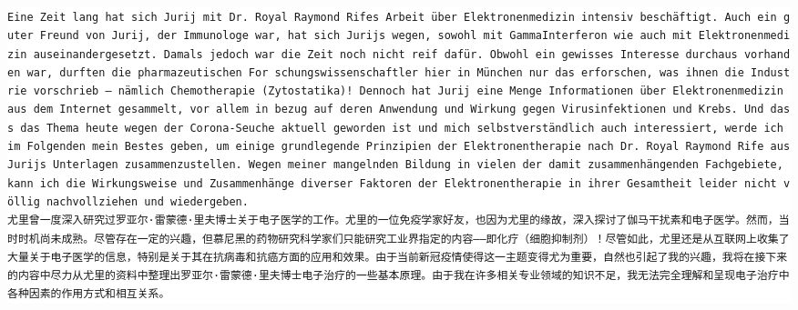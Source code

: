 ``` Übersetzung aus dem Internet aus dem Russischen Johann Flaum Billy, Ein kosmischer Körper aus unserem Sternensystem gelangte durch ein Portal in einer Entfernung von etwa 500 Lichtjahren in eine andere Dimension und kann auf den Planeten Terra gelangen.
Eine Zeit lang hat sich Jurij mit Dr. Royal Raymond Rifes Arbeit über Elektronenmedizin intensiv beschäftigt. Auch ein guter Freund von Jurij, der Immunologe war, hat sich Jurijs wegen, sowohl mit GammaInterferon wie auch mit Elektronenmedizin auseinandergesetzt. Damals jedoch war die Zeit noch nicht reif dafür. Obwohl ein gewisses Interesse durchaus vorhanden war, durften die pharmazeutischen For schungswissenschaftler hier in München nur das erforschen, was ihnen die Industrie vorschrieb – nämlich Chemotherapie (Zytostatika)! Dennoch hat Jurij eine Menge Informationen über Elektronenmedizin aus dem Internet gesammelt, vor allem in bezug auf deren Anwendung und Wirkung gegen Virusinfektionen und Krebs. Und dass das Thema heute wegen der Corona-Seuche aktuell geworden ist und mich selbstverständlich auch interessiert, werde ich im Folgenden mein Bestes geben, um einige grundlegende Prinzipien der Elektronentherapie nach Dr. Royal Raymond Rife aus Jurijs Unterlagen zusammenzustellen. Wegen meiner mangelnden Bildung in vielen der damit zusammenhängenden Fachgebiete, kann ich die Wirkungsweise und Zusammenhänge diverser Faktoren der Elektronentherapie in ihrer Gesamtheit leider nicht völlig nachvollziehen und wiedergeben.
尤里曾一度深入研究过罗亚尔·雷蒙德·里夫博士关于电子医学的工作。尤里的一位免疫学家好友，也因为尤里的缘故，深入探讨了伽马干扰素和电子医学。然而，当时时机尚未成熟。尽管存在一定的兴趣，但慕尼黑的药物研究科学家们只能研究工业界指定的内容——即化疗（细胞抑制剂）！尽管如此，尤里还是从互联网上收集了大量关于电子医学的信息，特别是关于其在抗病毒和抗癌方面的应用和效果。由于当前新冠疫情使得这一主题变得尤为重要，自然也引起了我的兴趣，我将在接下来的内容中尽力从尤里的资料中整理出罗亚尔·雷蒙德·里夫博士电子治疗的一些基本原理。由于我在许多相关专业领域的知识不足，我无法完全理解和呈现电子治疗中各种因素的作用方式和相互关系。

```